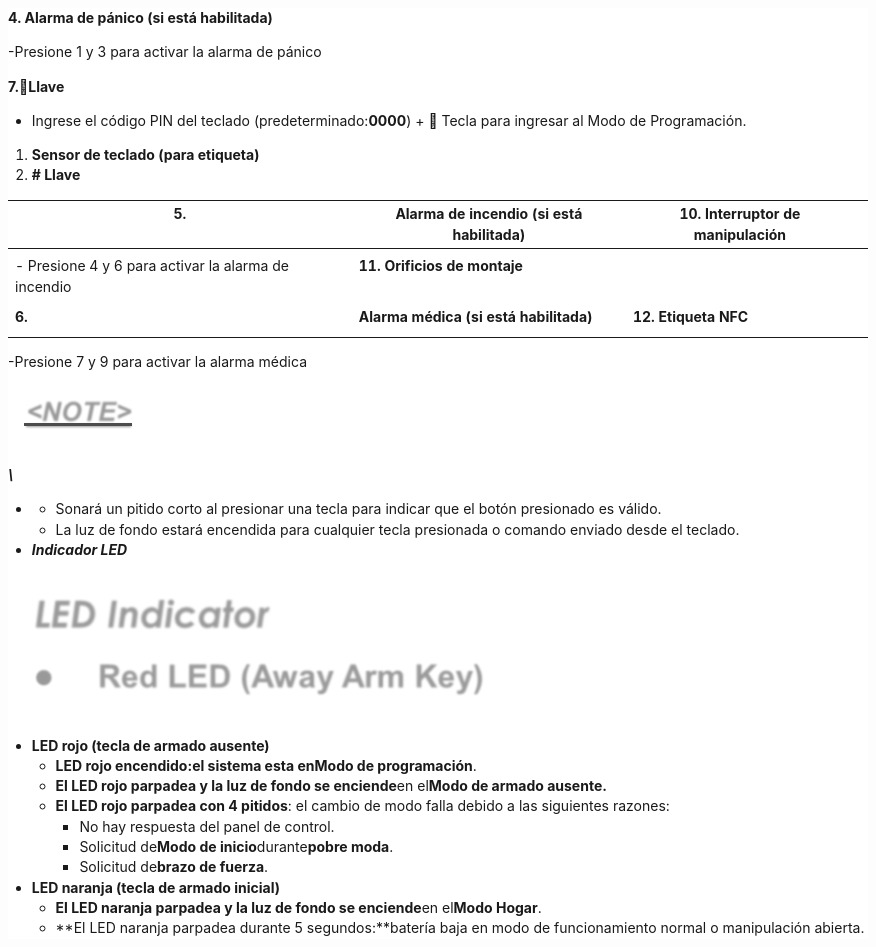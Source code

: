 **4. Alarma de pánico (si está habilitada)**

\-Presione 1 y 3 para activar la alarma de pánico

**7.****Llave**

-   Ingrese el código PIN del teclado (predeterminado:**0000**) +  Tecla para ingresar al Modo de Programación.

1.  **Sensor de teclado (para etiqueta)**
2.  **# Llave**

| **5.**                                              | **Alarma de incendio (si está habilitada)** | **10. Interruptor de manipulación** |   |
| --------------------------------------------------- | ------------------------------------------- | ----------------------------------- | - |
|                                                     |                                             |                                     |   |
| - Presione 4 y 6 para activar la alarma de incendio | **11. Orificios de montaje**                |                                     |   |
|                                                     |                                             |                                     |   |
| **6.**                                              | **Alarma médica (si está habilitada)**      | **12. Etiqueta NFC**                |   |
|                                                     |                                             |                                     |   |

\-Presione 7 y 9 para activar la alarma médica

![](<.gitbook/assets/4 (82).png>)

_**\\<NOTE>**_

-   -   Sonará un pitido corto al presionar una tecla para indicar que el botón presionado es válido.
    -   La luz de fondo estará encendida para cualquier tecla presionada o comando enviado desde el teclado.
-   _**Indicador LED**_

![](<.gitbook/assets/5 (81).png>)

-   **LED rojo (tecla de armado ausente)**
    -   **LED rojo encendido:**el sistema esta en**Modo de programación**.
    -   **El LED rojo parpadea y la luz de fondo se enciende**en el**Modo de armado ausente.**
    -   **El LED rojo parpadea con 4 pitidos**: el cambio de modo falla debido a las siguientes razones:
        -   No hay respuesta del panel de control.
        -   Solicitud de**Modo de inicio**durante**pobre moda**.
        -   Solicitud de**brazo de fuerza**.
-   **LED naranja (tecla de armado inicial)**
    -   **El LED naranja parpadea y la luz de fondo se enciende**en el**Modo Hogar**.
    -   **El LED naranja parpadea durante 5 segundos:**batería baja en modo de funcionamiento normal o manipulación abierta.
